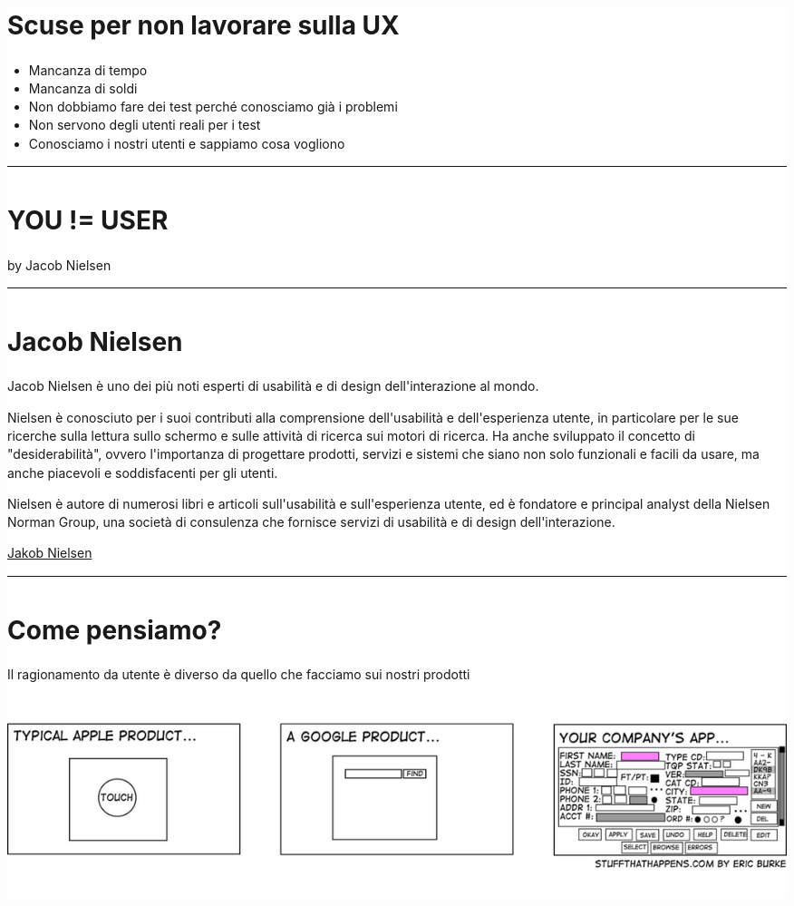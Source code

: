 
# Scuse per non lavorare sulla UX

- Mancanza di tempo
- Mancanza di soldi
- Non dobbiamo fare dei test perché conosciamo già i problemi
- Non servono degli utenti reali per i test
- Conosciamo i nostri utenti e sappiamo cosa vogliono

---

# YOU != USER

by Jacob Nielsen

---

# Jacob Nielsen

Jacob Nielsen è uno dei più noti esperti di usabilità e di design dell'interazione al mondo.

Nielsen è conosciuto per i suoi contributi alla comprensione dell'usabilità e dell'esperienza utente, in particolare per le sue ricerche sulla lettura sullo schermo e sulle attività di ricerca sui motori di ricerca. Ha anche sviluppato il concetto di "desiderabilità", ovvero l'importanza di progettare prodotti, servizi e sistemi che siano non solo funzionali e facili da usare, ma anche piacevoli e soddisfacenti per gli utenti.

Nielsen è autore di numerosi libri e articoli sull'usabilità e sull'esperienza utente, ed è fondatore e principal analyst della Nielsen Norman Group, una società di consulenza che fornisce servizi di usabilità e di design dell'interazione.

[Jakob Nielsen](https://en.wikipedia.org/wiki/Jakob_Nielsen_(usability_consultant))

---

# Come pensiamo?

Il ragionamento da utente è diverso da quello che facciamo sui nostri prodotti

![Your APP](img/yourapp.png)
